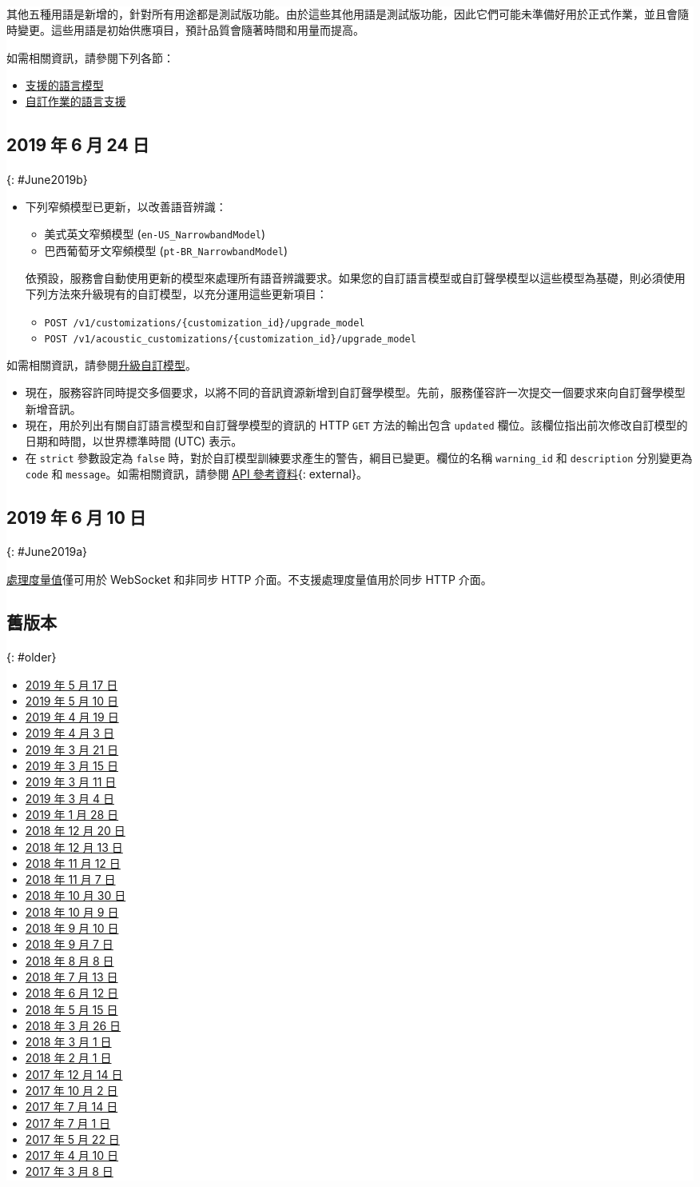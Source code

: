 其他五種用語是新增的，針對所有用途都是測試版功能。由於這些其他用語是測試版功能，因此它們可能未準備好用於正式作業，並且會隨時變更。這些用語是初始供應項目，預計品質會隨著時間和用量而提高。

如需相關資訊，請參閱下列各節：

-   [支援的語言模型](/docs/services/speech-to-text?topic=speech-to-text-models#modelsList)
-   [自訂作業的語言支援](/docs/services/speech-to-text?topic=speech-to-text-customization#languageSupport)

## 2019 年 6 月 24 日
{: #June2019b}

-   下列窄頻模型已更新，以改善語音辨識：
    -   美式英文窄頻模型 (`en-US_NarrowbandModel`)
    -   巴西葡萄牙文窄頻模型 (`pt-BR_NarrowbandModel`)

    依預設，服務會自動使用更新的模型來處理所有語音辨識要求。如果您的自訂語言模型或自訂聲學模型以這些模型為基礎，則必須使用下列方法來升級現有的自訂模型，以充分運用這些更新項目：
    -   `POST /v1/customizations/{customization_id}/upgrade_model`
    -   `POST /v1/acoustic_customizations/{customization_id}/upgrade_model`

如需相關資訊，請參閱[升級自訂模型](/docs/services/speech-to-text?topic=speech-to-text-customUpgrade)。
-   現在，服務容許同時提交多個要求，以將不同的音訊資源新增到自訂聲學模型。先前，服務僅容許一次提交一個要求來向自訂聲學模型新增音訊。
-   現在，用於列出有關自訂語言模型和自訂聲學模型的資訊的 HTTP `GET` 方法的輸出包含 `updated` 欄位。該欄位指出前次修改自訂模型的日期和時間，以世界標準時間 (UTC) 表示。
-   在 `strict` 參數設定為 `false` 時，對於自訂模型訓練要求產生的警告，綱目已變更。欄位的名稱 `warning_id` 和 `description` 分別變更為 `code` 和 `message`。如需相關資訊，請參閱 [API 參考資料](https://{DomainName}/apidocs/speech-to-text){: external}。

## 2019 年 6 月 10 日
{: #June2019a}

[處理度量值](/docs/services/speech-to-text?topic=speech-to-text-metrics#processing_metrics)僅可用於 WebSocket 和非同步 HTTP 介面。不支援處理度量值用於同步 HTTP 介面。

## 舊版本
{: #older}

-   [2019 年 5 月 17 日](#May2019b)
-   [2019 年 5 月 10 日](#May2019)
-   [2019 年 4 月 19 日](#April2019b)
-   [2019 年 4 月 3 日](#April2019)
-   [2019 年 3 月 21 日](#March2019d)
-   [2019 年 3 月 15 日](#March2019c)
-   [2019 年 3 月 11 日](#March2019b)
-   [2019 年 3 月 4 日](#March2019)
-   [2019 年 1 月 28 日](#January2019)
-   [2018 年 12 月 20 日](#December2018b)
-   [2018 年 12 月 13 日](#December2018a)
-   [2018 年 11 月 12 日](#November2018b)
-   [2018 年 11 月 7 日](#November2018a)
-   [2018 年 10 月 30 日](#October2018b)
-   [2018 年 10 月 9 日](#October2018a)
-   [2018 年 9 月 10 日](#September2018b)
-   [2018 年 9 月 7 日](#September2018a)
-   [2018 年 8 月 8 日](#August2018)
-   [2018 年 7 月 13 日](#July2018)
-   [2018 年 6 月 12 日](#June2018)
-   [2018 年 5 月 15 日](#May2018)
-   [2018 年 3 月 26 日](#March2018b)
-   [2018 年 3 月 1 日](#March2018a)
-   [2018 年 2 月 1 日](#February2018)
-   [2017 年 12 月 14 日](#December2017)
-   [2017 年 10 月 2 日](#October2017)
-   [2017 年 7 月 14 日](#July2017b)
-   [2017 年 7 月 1 日](#July2017a)
-   [2017 年 5 月 22 日](#May2017)
-   [2017 年 4 月 10 日](#April2017)
-   [2017 年 3 月 8 日](#March2017)